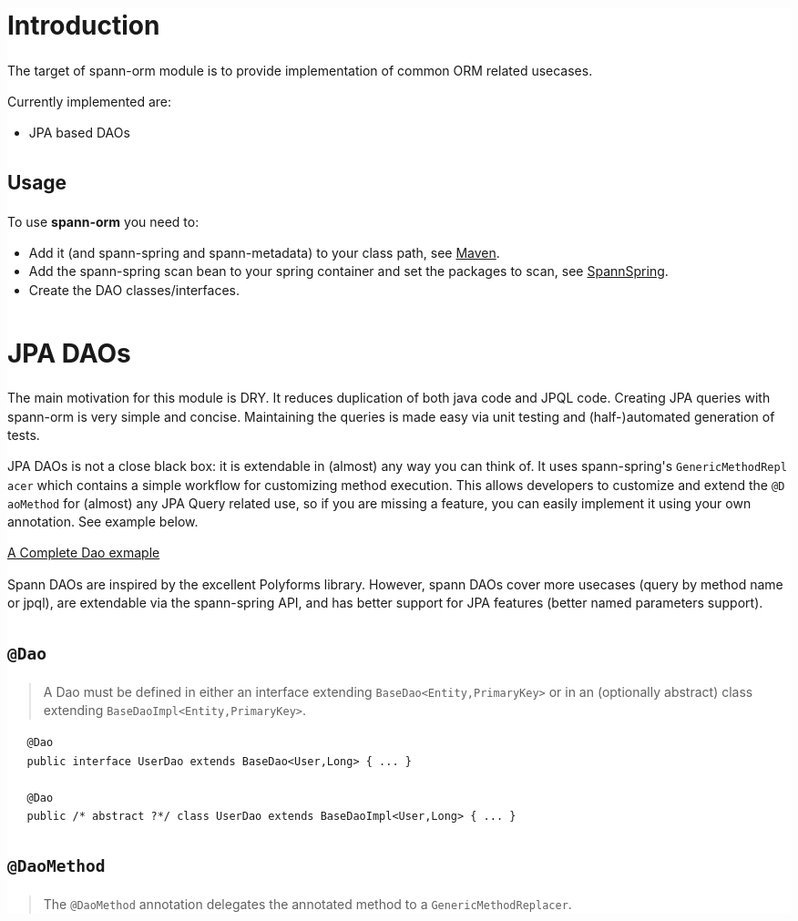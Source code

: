 

# Introduction #

The target of spann-orm module is to provide implementation of common ORM related usecases.

Currently implemented are:

  * JPA based DAOs


## Usage ##

To use **spann-orm** you need to:
  * Add it (and spann-spring and spann-metadata) to your class path, see [Maven](Maven.md).
  * Add the spann-spring scan bean to your spring container and set the packages to scan, see [SpannSpring](SpannSpring.md).
  * Create the DAO classes/interfaces.

# JPA DAOs #

The main motivation for this module is DRY. It reduces duplication of both java code and JPQL code. Creating JPA queries with spann-orm is very simple and concise. Maintaining the queries is made easy via unit testing and (half-)automated generation of tests.

JPA DAOs is not a close black box: it is extendable in (almost) any way you can think of. It uses spann-spring's `GenericMethodReplacer` which contains a simple workflow for customizing method execution. This allows developers to customize and extend the `@DaoMethod` for (almost) any JPA Query related use, so if you are missing a feature, you can easily implement it using your own annotation. See example below.

[A Complete Dao exmaple](DaoExample.md)

Spann DAOs are inspired by the excellent Polyforms library. However, spann DAOs cover more usecases (query by method name or jpql), are extendable via the spann-spring API, and has better support for JPA features (better named parameters support).

## `@Dao` ##

> A Dao must be defined in either an interface extending `BaseDao<Entity,PrimaryKey>`
> or in an (optionally abstract) class extending `BaseDaoImpl<Entity,PrimaryKey>`.
```
   @Dao
   public interface UserDao extends BaseDao<User,Long> { ... }
  
   @Dao
   public /* abstract ?*/ class UserDao extends BaseDaoImpl<User,Long> { ... }
```

## `@DaoMethod` ##

> The `@DaoMethod` annotation delegates the annotated method to a `GenericMethodReplacer`.
